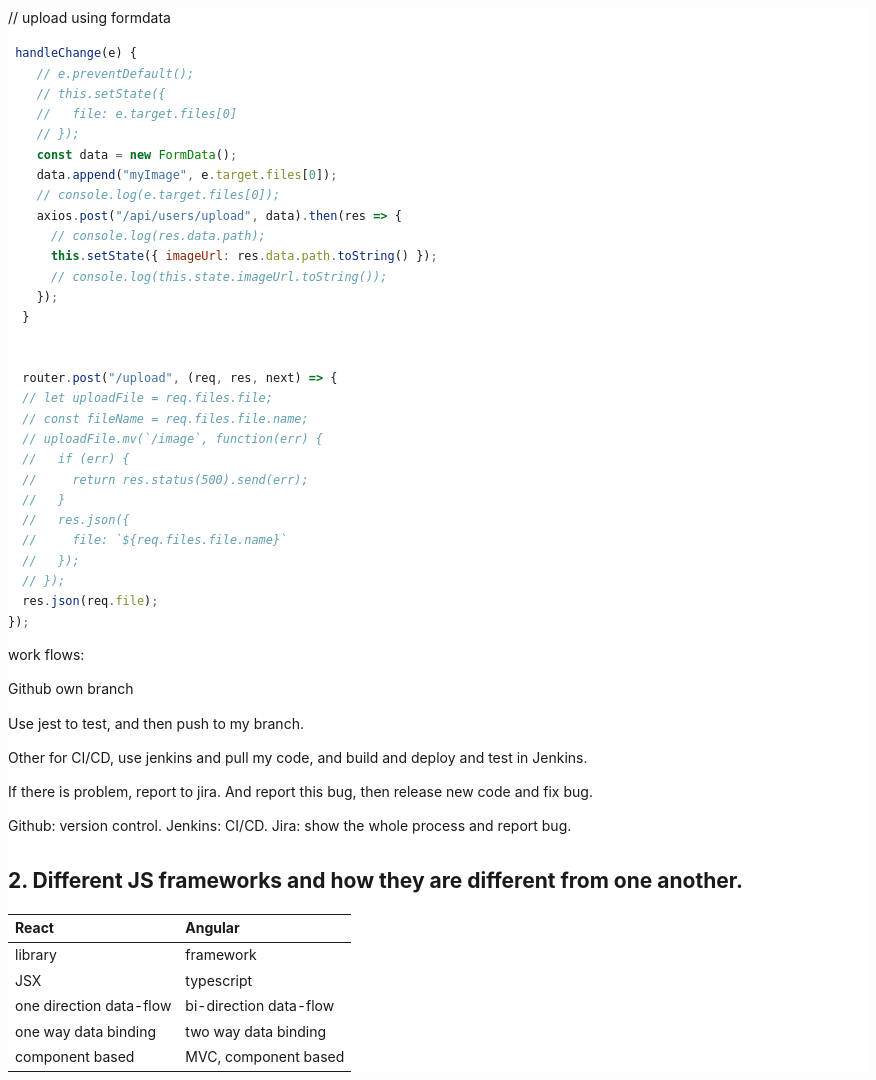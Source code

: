 // upload using  formdata

```javascript
 handleChange(e) {
    // e.preventDefault();
    // this.setState({
    //   file: e.target.files[0]
    // });
    const data = new FormData();
    data.append("myImage", e.target.files[0]);
    // console.log(e.target.files[0]);
    axios.post("/api/users/upload", data).then(res => {
      // console.log(res.data.path);
      this.setState({ imageUrl: res.data.path.toString() });
      // console.log(this.state.imageUrl.toString());
    });
  }
  
  
  router.post("/upload", (req, res, next) => {
  // let uploadFile = req.files.file;
  // const fileName = req.files.file.name;
  // uploadFile.mv(`/image`, function(err) {
  //   if (err) {
  //     return res.status(500).send(err);
  //   }
  //   res.json({
  //     file: `${req.files.file.name}`
  //   });
  // });
  res.json(req.file);
});
```

work flows:

Github own branch

Use jest to test, and then push to my branch.

Other for CI/CD, use jenkins and pull my code, and build and deploy and test in Jenkins.

If there is problem, report to jira. And report this bug, then release new code and fix bug.

Github: version control.  Jenkins: CI/CD.  Jira: show the whole process and report bug.





## 2. Different JS frameworks and how they are different from one another.

| React | Angular |
| :--- | :--- |
| library | framework |
| JSX | typescript |
| one direction data-flow | bi-direction data-flow |
| one way data binding | two way data binding |
| component based | MVC, component based |
